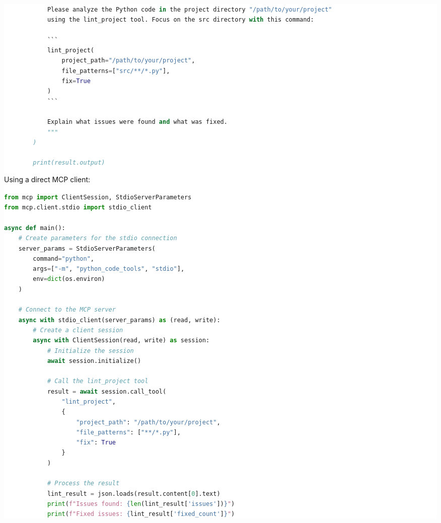 ````python
            Please analyze the Python code in the project directory "/path/to/your/project"
            using the lint_project tool. Focus on the src directory with this command:

            ```
            lint_project(
                project_path="/path/to/your/project",
                file_patterns=["src/**/*.py"],
                fix=True
            )
            ```

            Explain what issues were found and what was fixed.
            """
        )

        print(result.output)
````

Using a direct MCP client:

```python
from mcp import ClientSession, StdioServerParameters
from mcp.client.stdio import stdio_client

async def main():
    # Create parameters for the stdio connection
    server_params = StdioServerParameters(
        command="python",
        args=["-m", "python_code_tools", "stdio"],
        env=dict(os.environ)
    )

    # Connect to the MCP server
    async with stdio_client(server_params) as (read, write):
        # Create a client session
        async with ClientSession(read, write) as session:
            # Initialize the session
            await session.initialize()

            # Call the lint_project tool
            result = await session.call_tool(
                "lint_project",
                {
                    "project_path": "/path/to/your/project",
                    "file_patterns": ["**/*.py"],
                    "fix": True
                }
            )

            # Process the result
            lint_result = json.loads(result.content[0].text)
            print(f"Issues found: {len(lint_result['issues'])}")
            print(f"Fixed issues: {lint_result['fixed_count']}")
```
